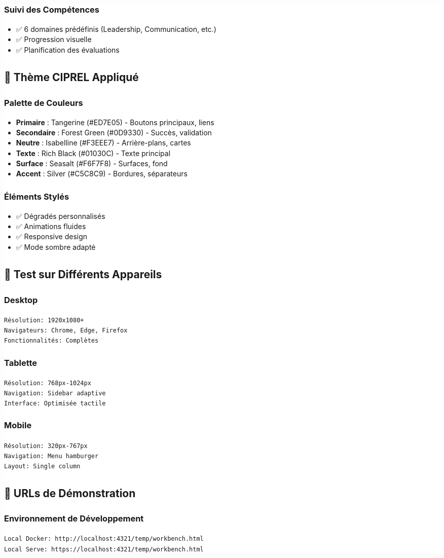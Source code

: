 ### Suivi des Compétences
- ✅ 6 domaines prédéfinis (Leadership, Communication, etc.)
- ✅ Progression visuelle
- ✅ Planification des évaluations

## 🎨 Thème CIPREL Appliqué

### Palette de Couleurs
- **Primaire** : Tangerine (#ED7E05) - Boutons principaux, liens
- **Secondaire** : Forest Green (#0D9330) - Succès, validation
- **Neutre** : Isabelline (#F3EEE7) - Arrière-plans, cartes
- **Texte** : Rich Black (#01030C) - Texte principal
- **Surface** : Seasalt (#F6F7F8) - Surfaces, fond
- **Accent** : Silver (#C5C8C9) - Bordures, séparateurs

### Éléments Stylés
- ✅ Dégradés personnalisés
- ✅ Animations fluides
- ✅ Responsive design
- ✅ Mode sombre adapté

## 📱 Test sur Différents Appareils

### Desktop
```
Résolution: 1920x1080+
Navigateurs: Chrome, Edge, Firefox
Fonctionnalités: Complètes
```

### Tablette
```
Résolution: 768px-1024px
Navigation: Sidebar adaptive
Interface: Optimisée tactile
```

### Mobile
```
Résolution: 320px-767px
Navigation: Menu hamburger
Layout: Single column
```

## 🔗 URLs de Démonstration

### Environnement de Développement
```
Local Docker: http://localhost:4321/temp/workbench.html
Local Serve: https://localhost:4321/temp/workbench.html
```
